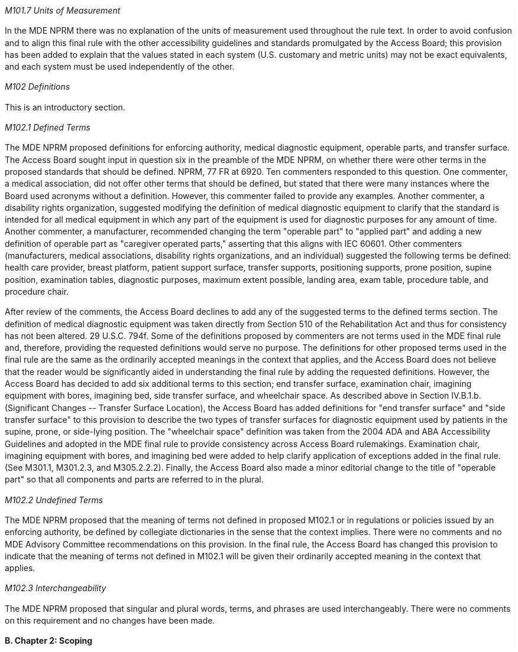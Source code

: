 *M101.7 Units of Measurement*

In the MDE NPRM there was no explanation of the units of measurement used throughout the rule text. In order to avoid confusion and to align this final rule with the other accessibility guidelines and standards promulgated by the Access Board; this provision has been added to explain that the values stated in each system (U.S. customary and metric units) may not be exact equivalents, and each system must be used independently of the other.

*M102 Definitions*

This is an introductory section.

*M102.1 Defined Terms*

The MDE NPRM proposed definitions for enforcing authority, medical diagnostic equipment, operable parts, and transfer surface. The Access Board sought input in question six in the preamble of the MDE NPRM, on whether there were other terms in the proposed standards that should be defined. NPRM, 77 FR at 6920. Ten commenters responded to this question. One commenter, a medical association, did not offer other terms that should be defined, but stated that there were many instances where the Board used acronyms without a definition. However, this commenter failed to provide any examples. Another commenter, a disability rights organization, suggested modifying the definition of medical diagnostic equipment to clarify that the standard is intended for all medical equipment in which any part of the equipment is used for diagnostic purposes for any amount of time. Another commenter, a manufacturer, recommended changing the term "operable part" to "applied part" and adding a new definition of operable part as "caregiver operated parts," asserting that this aligns with IEC 60601. Other commenters (manufacturers, medical associations, disability rights organizations, and an individual) suggested the following terms be defined: health care provider, breast platform, patient support surface, transfer supports, positioning supports, prone position, supine position, examination tables, diagnostic purposes, maximum extent possible, landing area, exam table, procedure table, and procedure chair.

After review of the comments, the Access Board declines to add any of the suggested terms to the defined terms section. The definition of medical diagnostic equipment was taken directly from Section 510 of the Rehabilitation Act and thus for consistency has not been altered. 29 U.S.C. 794f. Some of the definitions proposed by commenters are not terms used in the MDE final rule and, therefore, providing the requested definitions would serve no purpose. The definitions for other proposed terms used in the final rule are the same as the ordinarily accepted meanings in the context that applies, and the Access Board does not believe that the reader would be significantly aided in understanding the final rule by adding the requested definitions. However, the Access Board has decided to add six additional terms to this section; end transfer surface, examination chair, imagining equipment with bores, imagining bed, side transfer surface, and wheelchair space. As described above in Section IV.B.1.b. (Significant Changes -- Transfer Surface Location), the Access Board has added definitions for "end transfer surface" and "side transfer surface" to this provision to describe the two types of transfer surfaces for diagnostic equipment used by patients in the supine, prone, or side-lying position. The "wheelchair space" definition was taken from the 2004 ADA and ABA Accessibility Guidelines and adopted in the MDE final rule to provide consistency across Access Board rulemakings. Examination chair, imagining equipment with bores, and imagining bed were added to help clarify application of exceptions added in the final rule. (See M301.1, M301.2.3, and M305.2.2.2). Finally, the Access Board also made a minor editorial change to the title of "operable part" so that all components and parts are referred to in the plural.

*M102.2 Undefined Terms*

The MDE NPRM proposed that the meaning of terms not defined in proposed M102.1 or in regulations or policies issued by an enforcing authority, be defined by collegiate dictionaries in the sense that the context implies. There were no comments and no MDE Advisory Committee recommendations on this provision. In the final rule, the Access Board has changed this provision to indicate that the meaning of terms not defined in M102.1 will be given their ordinarily accepted meaning in the context that applies.

*M102.3 Interchangeability*

The MDE NPRM proposed that singular and plural words, terms, and phrases are used interchangeably. There were no comments on this requirement and no changes have been made.

**B. Chapter 2: Scoping**

